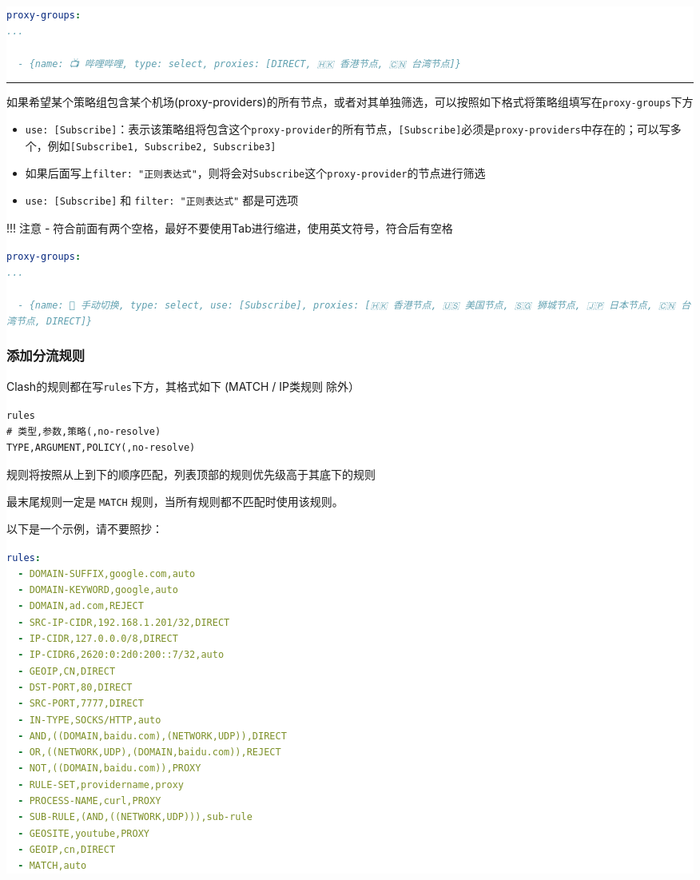 ```yaml
proxy-groups:
...

  - {name: 📺 哔哩哔哩, type: select, proxies: [DIRECT, 🇭🇰 香港节点, 🇨🇳 台湾节点]}
```

---

如果希望某个策略组包含某个机场(proxy-providers)的所有节点，或者对其单独筛选，可以按照如下格式将策略组填写在`proxy-groups`下方

- `use: [Subscribe]`：表示该策略组将包含这个`proxy-provider`的所有节点，`[Subscribe]`必须是`proxy-providers`中存在的；可以写多个，例如`[Subscribe1, Subscribe2, Subscribe3]`

- 如果后面写上`filter: "正则表达式"`，则将会对`Subscribe`这个`proxy-provider`的节点进行筛选

- `use: [Subscribe]` 和 `filter: "正则表达式"` 都是可选项

!!! 注意
    - 符合前面有两个空格，最好不要使用Tab进行缩进，使用英文符号，符合后有空格

```yaml
proxy-groups:
...

  - {name: 🚀 手动切换, type: select, use: [Subscribe], proxies: [🇭🇰 香港节点, 🇺🇸 美国节点, 🇸🇬 狮城节点, 🇯🇵 日本节点, 🇨🇳 台湾节点, DIRECT]}
```





### 添加分流规则


Clash的规则都在写`rules`下方，其格式如下 (MATCH / IP类规则 除外）

```
rules
# 类型,参数,策略(,no-resolve)
TYPE,ARGUMENT,POLICY(,no-resolve)
```

规则将按照从上到下的顺序匹配，列表顶部的规则优先级高于其底下的规则

最末尾规则一定是 `MATCH` 规则，当所有规则都不匹配时使用该规则。

以下是一个示例，请不要照抄：

```yaml
rules:
  - DOMAIN-SUFFIX,google.com,auto
  - DOMAIN-KEYWORD,google,auto
  - DOMAIN,ad.com,REJECT
  - SRC-IP-CIDR,192.168.1.201/32,DIRECT
  - IP-CIDR,127.0.0.0/8,DIRECT
  - IP-CIDR6,2620:0:2d0:200::7/32,auto
  - GEOIP,CN,DIRECT
  - DST-PORT,80,DIRECT
  - SRC-PORT,7777,DIRECT
  - IN-TYPE,SOCKS/HTTP,auto
  - AND,((DOMAIN,baidu.com),(NETWORK,UDP)),DIRECT
  - OR,((NETWORK,UDP),(DOMAIN,baidu.com)),REJECT
  - NOT,((DOMAIN,baidu.com)),PROXY
  - RULE-SET,providername,proxy
  - PROCESS-NAME,curl,PROXY
  - SUB-RULE,(AND,((NETWORK,UDP))),sub-rule
  - GEOSITE,youtube,PROXY
  - GEOIP,cn,DIRECT
  - MATCH,auto
```
